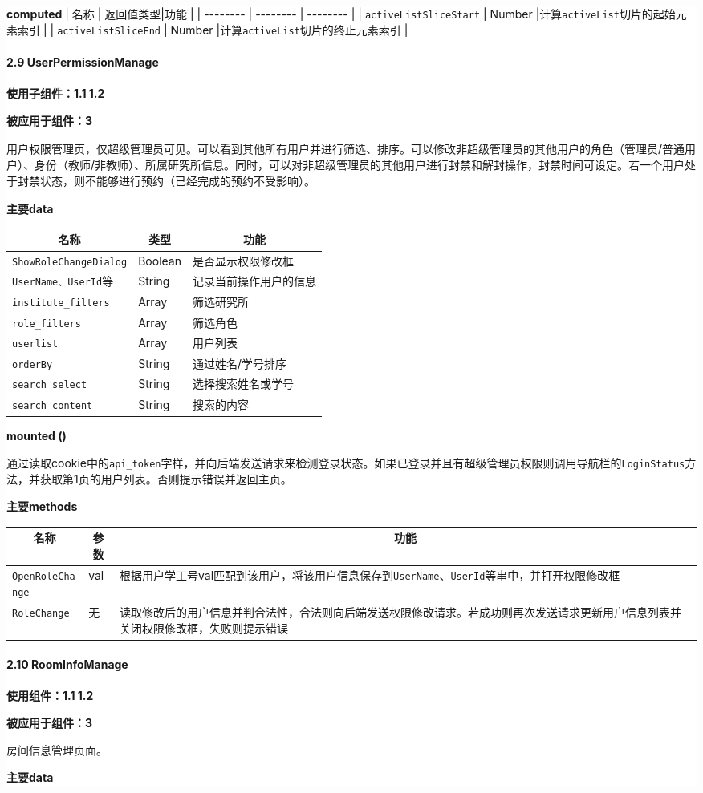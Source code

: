 
**computed**
| 名称 |  返回值类型|功能 |
| -------- | -------- | -------- |
| `activeListSliceStart` | Number |计算`activeList`切片的起始元素索引 |
| `activeListSliceEnd` | Number |计算`activeList`切片的终止元素索引 |

#### 2.9 UserPermissionManage

**使用子组件：1.1 1.2**

**被应用于组件：3**

用户权限管理页，仅超级管理员可见。可以看到其他所有用户并进行筛选、排序。可以修改非超级管理员的其他用户的角色（管理员/普通用户）、身份（教师/非教师）、所属研究所信息。同时，可以对非超级管理员的其他用户进行封禁和解封操作，封禁时间可设定。若一个用户处于封禁状态，则不能够进行预约（已经完成的预约不受影响）。

**主要data**

| 名称 |  类型|功能 |
| -------- | -------- | -------- |
| `ShowRoleChangeDialog` | Boolean | 是否显示权限修改框 |
| `UserName、UserId`等 | String | 记录当前操作用户的信息 |
|`institute_filters`| Array | 筛选研究所 |
|`role_filters`| Array | 筛选角色 |
| `userlist`| Array | 用户列表 |
| `orderBy`| String | 通过姓名/学号排序 |
| `search_select`| String| 选择搜索姓名或学号 |
| ``search_content``| String| 搜索的内容 |

**mounted ()**

通过读取cookie中的`api_token`字样，并向后端发送请求来检测登录状态。如果已登录并且有超级管理员权限则调用导航栏的`LoginStatus`方法，并获取第1页的用户列表。否则提示错误并返回主页。

**主要methods**

| 名称 |  参数|功能 |
| -------- | -------- | -------- |
| `OpenRoleChange` |val | 根据用户学工号val匹配到该用户，将该用户信息保存到`UserName`、`UserId`等串中，并打开权限修改框|
| `RoleChange` |无 | 读取修改后的用户信息并判合法性，合法则向后端发送权限修改请求。若成功则再次发送请求更新用户信息列表并关闭权限修改框，失败则提示错误|

#### 2.10 RoomInfoManage  
**使用组件：1.1 1.2**

**被应用于组件：3**

房间信息管理页面。

**主要data**
